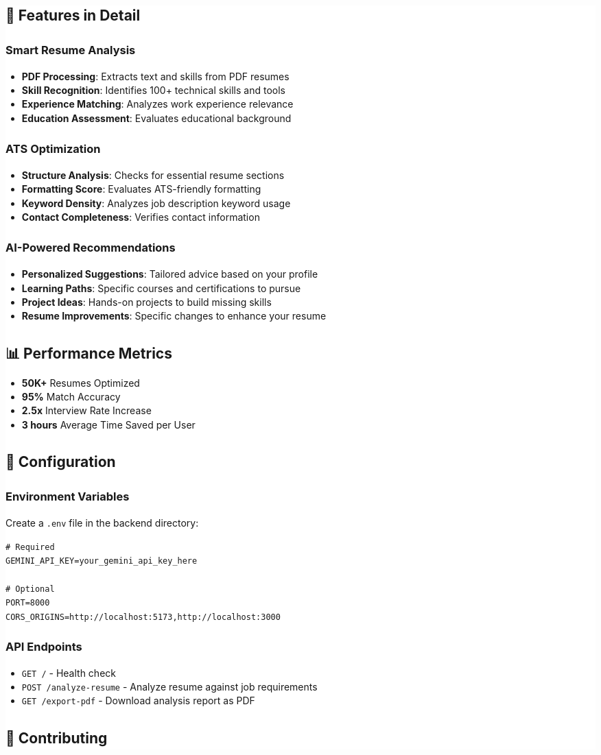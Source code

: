 ## 🎨 Features in Detail

### Smart Resume Analysis
- **PDF Processing**: Extracts text and skills from PDF resumes
- **Skill Recognition**: Identifies 100+ technical skills and tools
- **Experience Matching**: Analyzes work experience relevance
- **Education Assessment**: Evaluates educational background

### ATS Optimization
- **Structure Analysis**: Checks for essential resume sections
- **Formatting Score**: Evaluates ATS-friendly formatting
- **Keyword Density**: Analyzes job description keyword usage
- **Contact Completeness**: Verifies contact information

### AI-Powered Recommendations
- **Personalized Suggestions**: Tailored advice based on your profile
- **Learning Paths**: Specific courses and certifications to pursue
- **Project Ideas**: Hands-on projects to build missing skills
- **Resume Improvements**: Specific changes to enhance your resume

## 📊 Performance Metrics

- **50K+** Resumes Optimized
- **95%** Match Accuracy
- **2.5x** Interview Rate Increase
- **3 hours** Average Time Saved per User

## 🔧 Configuration

### Environment Variables

Create a `.env` file in the backend directory:

```env
# Required
GEMINI_API_KEY=your_gemini_api_key_here

# Optional
PORT=8000
CORS_ORIGINS=http://localhost:5173,http://localhost:3000
```

### API Endpoints

- `GET /` - Health check
- `POST /analyze-resume` - Analyze resume against job requirements
- `GET /export-pdf` - Download analysis report as PDF

## 🤝 Contributing
